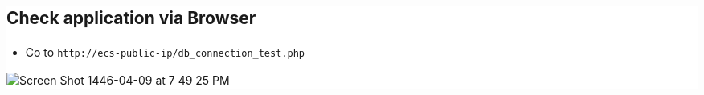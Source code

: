 
## Check application via Browser

- Co to `http://ecs-public-ip/db_connection_test.php`
<img width="1680" alt="Screen Shot 1446-04-09 at 7 49 25 PM" src="https://github.com/user-attachments/assets/d80021a9-852f-4070-9bc3-1cc2825f4322">

